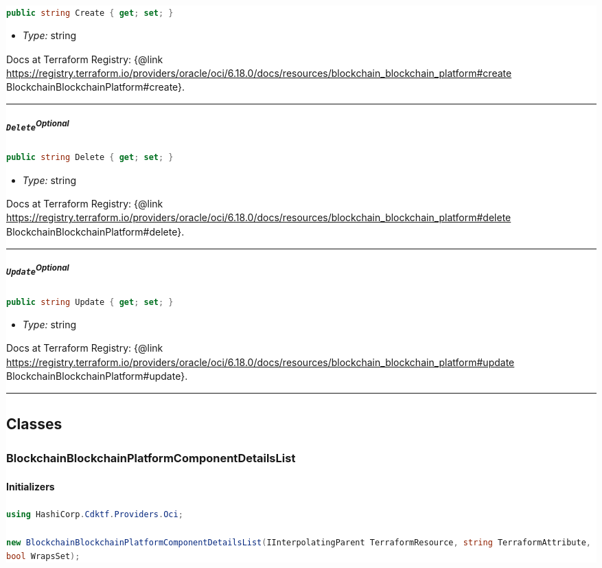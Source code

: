 ```csharp
public string Create { get; set; }
```

- *Type:* string

Docs at Terraform Registry: {@link https://registry.terraform.io/providers/oracle/oci/6.18.0/docs/resources/blockchain_blockchain_platform#create BlockchainBlockchainPlatform#create}.

---

##### `Delete`<sup>Optional</sup> <a name="Delete" id="rhizo-co-terraform-provider-oci.blockchainBlockchainPlatform.BlockchainBlockchainPlatformTimeouts.property.delete"></a>

```csharp
public string Delete { get; set; }
```

- *Type:* string

Docs at Terraform Registry: {@link https://registry.terraform.io/providers/oracle/oci/6.18.0/docs/resources/blockchain_blockchain_platform#delete BlockchainBlockchainPlatform#delete}.

---

##### `Update`<sup>Optional</sup> <a name="Update" id="rhizo-co-terraform-provider-oci.blockchainBlockchainPlatform.BlockchainBlockchainPlatformTimeouts.property.update"></a>

```csharp
public string Update { get; set; }
```

- *Type:* string

Docs at Terraform Registry: {@link https://registry.terraform.io/providers/oracle/oci/6.18.0/docs/resources/blockchain_blockchain_platform#update BlockchainBlockchainPlatform#update}.

---

## Classes <a name="Classes" id="Classes"></a>

### BlockchainBlockchainPlatformComponentDetailsList <a name="BlockchainBlockchainPlatformComponentDetailsList" id="rhizo-co-terraform-provider-oci.blockchainBlockchainPlatform.BlockchainBlockchainPlatformComponentDetailsList"></a>

#### Initializers <a name="Initializers" id="rhizo-co-terraform-provider-oci.blockchainBlockchainPlatform.BlockchainBlockchainPlatformComponentDetailsList.Initializer"></a>

```csharp
using HashiCorp.Cdktf.Providers.Oci;

new BlockchainBlockchainPlatformComponentDetailsList(IInterpolatingParent TerraformResource, string TerraformAttribute, bool WrapsSet);
```
